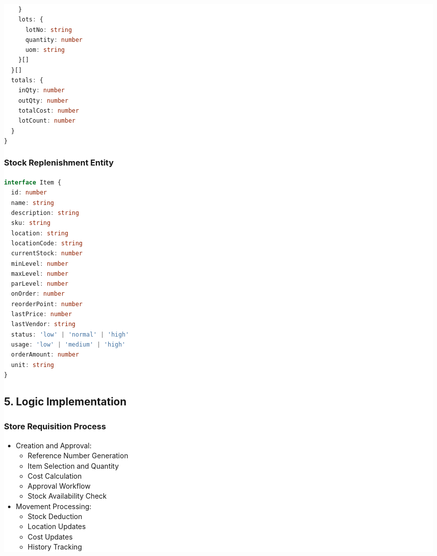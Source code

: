 ```typescript
    }
    lots: {
      lotNo: string
      quantity: number
      uom: string
    }[]
  }[]
  totals: {
    inQty: number
    outQty: number
    totalCost: number
    lotCount: number
  }
}
```

### Stock Replenishment Entity
```typescript
interface Item {
  id: number
  name: string
  description: string
  sku: string
  location: string
  locationCode: string
  currentStock: number
  minLevel: number
  maxLevel: number
  parLevel: number
  onOrder: number
  reorderPoint: number
  lastPrice: number
  lastVendor: string
  status: 'low' | 'normal' | 'high'
  usage: 'low' | 'medium' | 'high'
  orderAmount: number
  unit: string
}
```

## 5. Logic Implementation

### Store Requisition Process
- Creation and Approval:
  - Reference Number Generation
  - Item Selection and Quantity
  - Cost Calculation
  - Approval Workflow
  - Stock Availability Check
- Movement Processing:
  - Stock Deduction
  - Location Updates
  - Cost Updates
  - History Tracking
